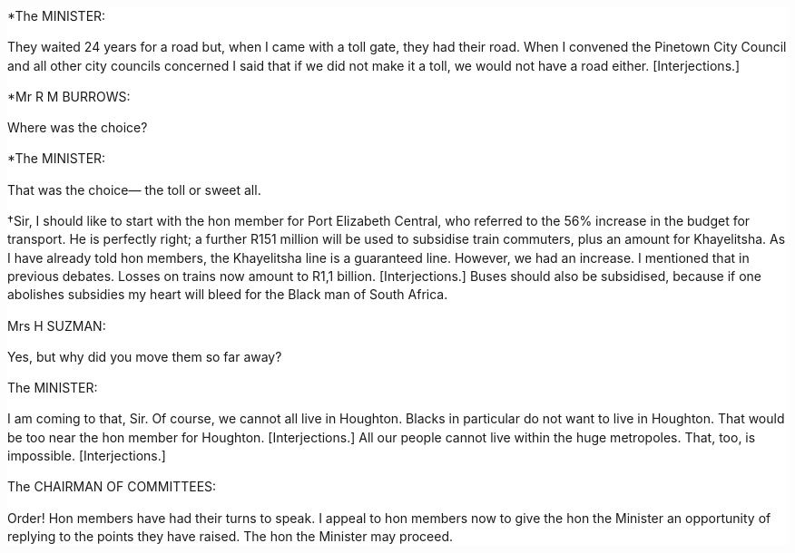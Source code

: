 <speech by="#minister">

<from>*The <person refersTo="hansard_za">MINISTER</person>:</from>

<p>They waited 24 years for a road but, when I came with a toll gate, they had their road. When I convened the Pinetown City Council and all other city councils concerned I said that if we did not make it a toll, we would not have a road either. [Interjections.]</p>

</speech>

<speech by="#burrows">

<from><span class="col_3355-3356" refersTo="page_0549"/>*Mr <person refersTo="hansard_za">R M BURROWS</person>:</from>

<p>Where was the choice?</p>

</speech>

<speech by="#minister">

<from>*The <person refersTo="hansard_za">MINISTER</person>:</from>

<p>That was the choice&#x2014; the toll or sweet all.</p>

<p>&#x2020;Sir, I should like to start with the hon member for Port Elizabeth Central, who referred to the 56% increase in the budget for transport. He is perfectly right; a further R151 million will be used to subsidise train commuters, plus an amount for Khayelitsha. As I have already told hon members, the Khayelitsha line is a guaranteed line. However, we had an increase. I mentioned that in previous debates. Losses on trains now amount to R1,1 billion. [Interjections.] Buses should also be subsidised, because if one abolishes subsidies my heart will bleed for the Black man of South Africa.</p>

</speech>

<speech by="#suzman">

<from>Mrs <person refersTo="hansard_za">H SUZMAN</person>:</from>

<p>Yes, but why did you move them so far away?</p>

</speech>

<speech by="#minister">

<from>The <person refersTo="hansard_za">MINISTER</person>:</from>

<p>I am coming to that, Sir. Of course, we cannot all live in Houghton. Blacks in particular do not want to live in Houghton. That would be too near the hon member for Houghton. [Interjections.] All our people cannot live within the huge metropoles. That, too, is impossible. [Interjections.]</p>

</speech>

<speech by="#chairman_of_committees">

<from>The <person refersTo="hansard_za">CHAIRMAN OF COMMITTEES</person>:</from>

<p>Order! Hon members have had their turns to speak. I appeal to hon members now to give the hon the Minister an opportunity of replying to the points they have raised. The hon the Minister may proceed.</p>

</speech>
